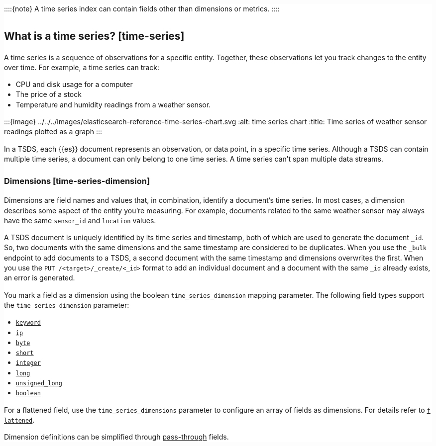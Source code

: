 ::::{note}
A time series index can contain fields other than dimensions or metrics.
::::



## What is a time series? [time-series]

A time series is a sequence of observations for a specific entity. Together, these observations let you track changes to the entity over time. For example, a time series can track:

* CPU and disk usage for a computer
* The price of a stock
* Temperature and humidity readings from a weather sensor.

:::{image} ../../../images/elasticsearch-reference-time-series-chart.svg
:alt: time series chart
:title: Time series of weather sensor readings plotted as a graph
:::

In a TSDS, each {{es}} document represents an observation, or data point, in a specific time series. Although a TSDS can contain multiple time series, a document can only belong to one time series. A time series can’t span multiple data streams.


### Dimensions [time-series-dimension]

Dimensions are field names and values that, in combination, identify a document’s time series. In most cases, a dimension describes some aspect of the entity you’re measuring. For example, documents related to the same weather sensor may always have the same `sensor_id` and `location` values.

A TSDS document is uniquely identified by its time series and timestamp, both of which are used to generate the document `_id`. So, two documents with the same dimensions and the same timestamp are considered to be duplicates. When you use the `_bulk` endpoint to add documents to a TSDS, a second document with the same timestamp and dimensions overwrites the first. When you use the `PUT /<target>/_create/<_id>` format to add an individual document and a document with the same `_id` already exists, an error is generated.

You mark a field as a dimension using the boolean `time_series_dimension` mapping parameter. The following field types support the `time_series_dimension` parameter:

* [`keyword`](https://www.elastic.co/guide/en/elasticsearch/reference/current/keyword.html#keyword-field-type)
* [`ip`](https://www.elastic.co/guide/en/elasticsearch/reference/current/ip.html)
* [`byte`](https://www.elastic.co/guide/en/elasticsearch/reference/current/number.html)
* [`short`](https://www.elastic.co/guide/en/elasticsearch/reference/current/number.html)
* [`integer`](https://www.elastic.co/guide/en/elasticsearch/reference/current/number.html)
* [`long`](https://www.elastic.co/guide/en/elasticsearch/reference/current/number.html)
* [`unsigned_long`](https://www.elastic.co/guide/en/elasticsearch/reference/current/number.html)
* [`boolean`](https://www.elastic.co/guide/en/elasticsearch/reference/current/boolean.html)

For a flattened field, use the `time_series_dimensions` parameter to configure an array of fields as dimensions. For details refer to [`flattened`](https://www.elastic.co/guide/en/elasticsearch/reference/current/flattened.html#flattened-params).

Dimension definitions can be simplified through [pass-through](https://www.elastic.co/guide/en/elasticsearch/reference/current/passthrough.html#passthrough-dimensions) fields.
